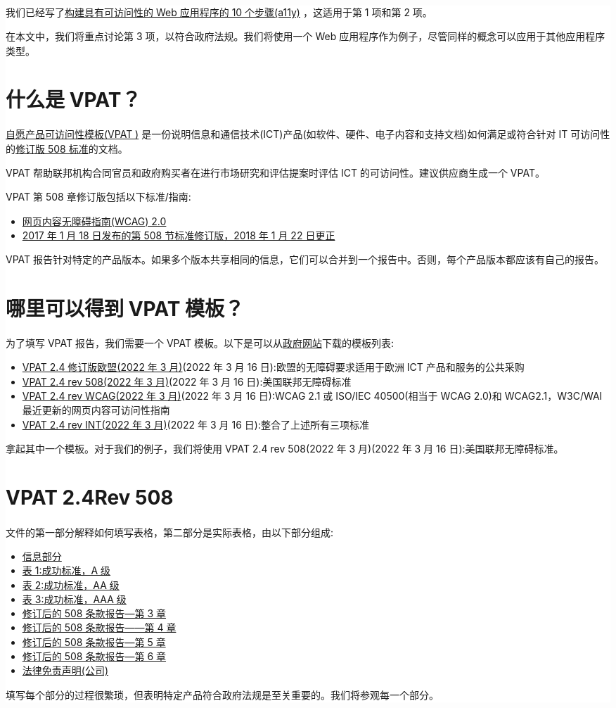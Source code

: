 我们已经写了[构建具有可访问性的 Web 应用程序的 10 个步骤(a11y)](https://medium.com/better-programming/10-steps-to-building-web-applications-with-accessibility-a11y-81cd2c1dd499) ，这适用于第 1 项和第 2 项。

在本文中，我们将重点讨论第 3 项，以符合政府法规。我们将使用一个 Web 应用程序作为例子，尽管同样的概念可以应用于其他应用程序类型。

# 什么是 VPAT？

[自愿产品可访问性模板(VPAT )](https://www.section508.gov/sell/vpat/) 是一份说明信息和通信技术(ICT)产品(如软件、硬件、电子内容和支持文档)如何满足或符合针对 IT 可访问性的[修订版 508 标准](https://www.access-board.gov/guidelines-and-standards/communications-and-it/about-the-ict-refresh/final-rule)的文档。

VPAT 帮助联邦机构合同官员和政府购买者在进行市场研究和评估提案时评估 ICT 的可访问性。建议供应商生成一个 VPAT。

VPAT 第 508 章修订版包括以下标准/指南:

*   [网页内容无障碍指南(WCAG) 2.0](http://www.w3.org/TR/2008/REC-WCAG20-20081211)
*   [2017 年 1 月 18 日发布的第 508 节标准修订版，2018 年 1 月 22 日更正](https://www.access-board.gov/guidelines-and-standards/communications-and-it/about-the-ict-refresh/final-rule/text-of-the-standards-and-guidelines)

VPAT 报告针对特定的产品版本。如果多个版本共享相同的信息，它们可以合并到一个报告中。否则，每个产品版本都应该有自己的报告。

# 哪里可以得到 VPAT 模板？

为了填写 VPAT 报告，我们需要一个 VPAT 模板。以下是可以从[政府网站](https://www.itic.org/policy/accessibility/vpat)下载的模板列表:

*   [VPAT 2.4 修订版欧盟(2022 年 3 月)](https://www.itic.org/dotAsset/2e0ea4cb-5aec-417a-8046-8efbe478ccbd.doc)(2022 年 3 月 16 日):欧盟的无障碍要求适用于欧洲 ICT 产品和服务的公共采购
*   [VPAT 2.4 rev 508(2022 年 3 月)](https://www.itic.org/dotAsset/353efda0-598d-4593-aa53-f4f1f0f61d82.doc)(2022 年 3 月 16 日):美国联邦无障碍标准
*   [VPAT 2.4 rev WCAG(2022 年 3 月)](https://www.itic.org/dotAsset/7edcd54d-c6a6-4649-8375-4a0f0c68eff2.doc)(2022 年 3 月 16 日):WCAG 2.1 或 ISO/IEC 40500(相当于 WCAG 2.0)和 WCAG2.1，W3C/WAI 最近更新的网页内容可访问性指南
*   [VPAT 2.4 rev INT(2022 年 3 月)](https://www.itic.org/dotAsset/e201819b-a04e-43fa-b789-43a4080b2f7a.doc)(2022 年 3 月 16 日):整合了上述所有三项标准

拿起其中一个模板。对于我们的例子，我们将使用 VPAT 2.4 rev 508(2022 年 3 月)(2022 年 3 月 16 日):美国联邦无障碍标准。

# VPAT 2.4Rev 508

文件的第一部分解释如何填写表格，第二部分是实际表格，由以下部分组成:

*   [信息部分](#c586)
*   [表 1:成功标准，A 级](#a9ff)
*   [表 2:成功标准，AA 级](#8425)
*   [表 3:成功标准，AAA 级](#af51)
*   [修订后的 508 条款报告—第 3 章](#547c)
*   [修订后的 508 条款报告——第 4 章](#54af)
*   [修订后的 508 条款报告—第 5 章](#4df6)
*   [修订后的 508 条款报告—第 6 章](#2a75)
*   [法律免责声明(公司)](#a072)

填写每个部分的过程很繁琐，但表明特定产品符合政府法规是至关重要的。我们将参观每一个部分。

